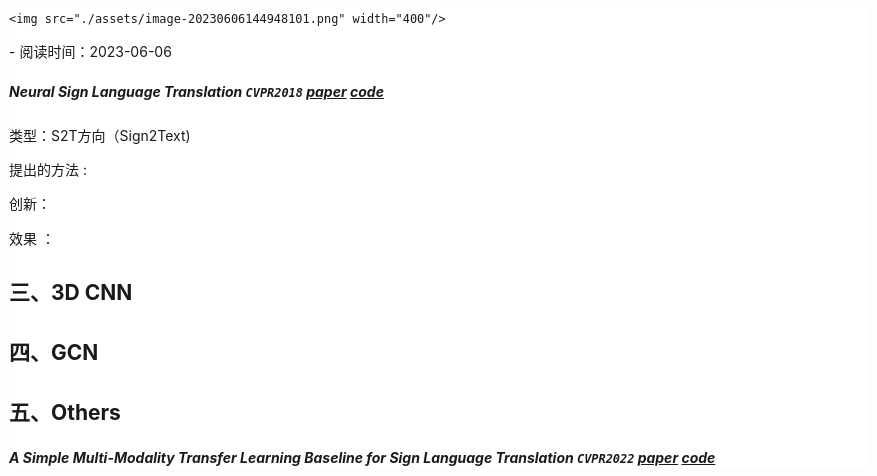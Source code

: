     <img src="./assets/image-20230606144948101.png" width="400"/>
</center>
- 
  阅读时间：2023-06-06




##### **Neural Sign Language Translation** `CVPR2018` [*paper*](http://openaccess.thecvf.com/content_cvpr_2018/papers/Camgoz_Neural_Sign_Language_CVPR_2018_paper.pdf) [*code*](https://github.com/neccam/nslt)

类型：S2T方向（Sign2Text)

提出的方法 : 

创新：

效果 ：



## 三、3D CNN



## 四、GCN



## 五、Others

##### **A Simple Multi-Modality Transfer Learning Baseline for Sign Language Translation** `CVPR2022` [*paper*](https://arxiv.org/pdf/2203.04287.pdf) [*code*](https://github.com/FangyunWei/SLRT)
